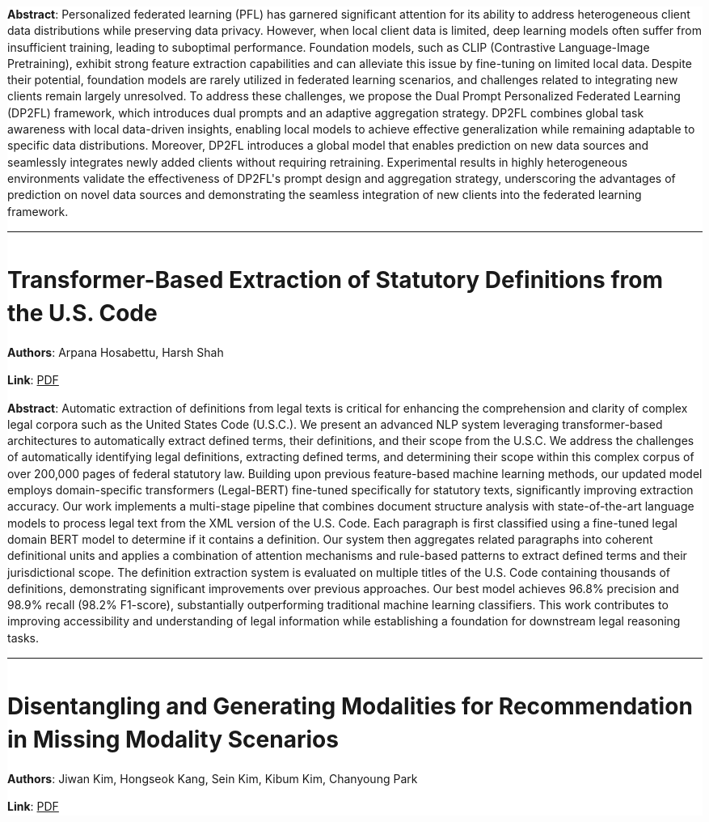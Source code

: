 **Abstract**: Personalized federated learning (PFL) has garnered significant attention for its ability to address heterogeneous client data distributions while preserving data privacy. However, when local client data is limited, deep learning models often suffer from insufficient training, leading to suboptimal performance. Foundation models, such as CLIP (Contrastive Language-Image Pretraining), exhibit strong feature extraction capabilities and can alleviate this issue by fine-tuning on limited local data. Despite their potential, foundation models are rarely utilized in federated learning scenarios, and challenges related to integrating new clients remain largely unresolved. To address these challenges, we propose the Dual Prompt Personalized Federated Learning (DP2FL) framework, which introduces dual prompts and an adaptive aggregation strategy. DP2FL combines global task awareness with local data-driven insights, enabling local models to achieve effective generalization while remaining adaptable to specific data distributions. Moreover, DP2FL introduces a global model that enables prediction on new data sources and seamlessly integrates newly added clients without requiring retraining. Experimental results in highly heterogeneous environments validate the effectiveness of DP2FL's prompt design and aggregation strategy, underscoring the advantages of prediction on novel data sources and demonstrating the seamless integration of new clients into the federated learning framework. 

---
# Transformer-Based Extraction of Statutory Definitions from the U.S. Code 

**Authors**: Arpana Hosabettu, Harsh Shah  

**Link**: [PDF](https://arxiv.org/pdf/2504.16353)  

**Abstract**: Automatic extraction of definitions from legal texts is critical for enhancing the comprehension and clarity of complex legal corpora such as the United States Code (U.S.C.). We present an advanced NLP system leveraging transformer-based architectures to automatically extract defined terms, their definitions, and their scope from the U.S.C. We address the challenges of automatically identifying legal definitions, extracting defined terms, and determining their scope within this complex corpus of over 200,000 pages of federal statutory law. Building upon previous feature-based machine learning methods, our updated model employs domain-specific transformers (Legal-BERT) fine-tuned specifically for statutory texts, significantly improving extraction accuracy. Our work implements a multi-stage pipeline that combines document structure analysis with state-of-the-art language models to process legal text from the XML version of the U.S. Code. Each paragraph is first classified using a fine-tuned legal domain BERT model to determine if it contains a definition. Our system then aggregates related paragraphs into coherent definitional units and applies a combination of attention mechanisms and rule-based patterns to extract defined terms and their jurisdictional scope. The definition extraction system is evaluated on multiple titles of the U.S. Code containing thousands of definitions, demonstrating significant improvements over previous approaches. Our best model achieves 96.8% precision and 98.9% recall (98.2% F1-score), substantially outperforming traditional machine learning classifiers. This work contributes to improving accessibility and understanding of legal information while establishing a foundation for downstream legal reasoning tasks. 

---
# Disentangling and Generating Modalities for Recommendation in Missing Modality Scenarios 

**Authors**: Jiwan Kim, Hongseok Kang, Sein Kim, Kibum Kim, Chanyoung Park  

**Link**: [PDF](https://arxiv.org/pdf/2504.16352)  
